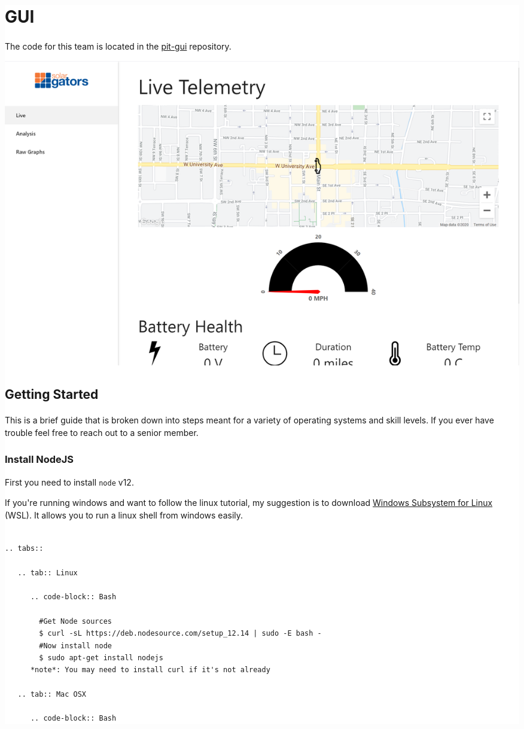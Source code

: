 # GUI

The code for this team is located in the [pit-gui](https://github.com/Solar-Gators/Pit-GUI) repository.

![GUI Preview](/_static/telemetry/live-telemetry.png)


## Getting Started

This is a brief guide that is broken down into steps meant for a variety of operating systems and skill levels. If you ever have trouble feel free to reach out to a senior member.

### Install NodeJS

First you need to install `node` v12.

If you're running windows and want to follow the linux tutorial, my suggestion is to download [Windows Subsystem for Linux](https://docs.microsoft.com/en-us/windows/wsl/install-win10) (WSL). It allows you to run a linux shell from windows easily.

```eval_rst

.. tabs::

   .. tab:: Linux
      
      .. code-block:: Bash
        
        #Get Node sources
        $ curl -sL https://deb.nodesource.com/setup_12.14 | sudo -E bash -
        #Now install node
        $ sudo apt-get install nodejs
      *note*: You may need to install curl if it's not already

   .. tab:: Mac OSX

      .. code-block:: Bash
```